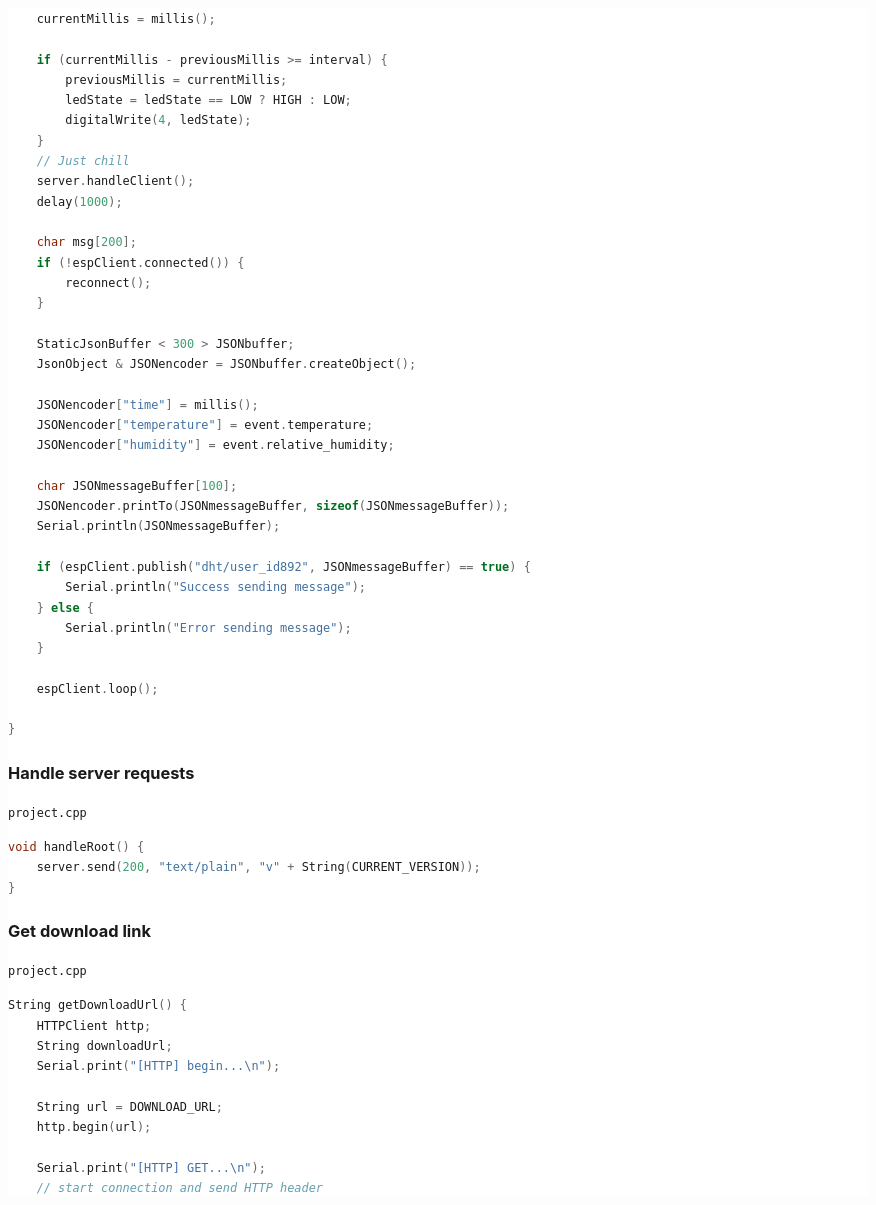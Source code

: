 ```cpp
    currentMillis = millis();

    if (currentMillis - previousMillis >= interval) {
        previousMillis = currentMillis;
        ledState = ledState == LOW ? HIGH : LOW;
        digitalWrite(4, ledState);
    }
    // Just chill
    server.handleClient();
    delay(1000);

    char msg[200];
    if (!espClient.connected()) {
        reconnect();
    }

    StaticJsonBuffer < 300 > JSONbuffer;
    JsonObject & JSONencoder = JSONbuffer.createObject();

    JSONencoder["time"] = millis();
    JSONencoder["temperature"] = event.temperature;
    JSONencoder["humidity"] = event.relative_humidity;

    char JSONmessageBuffer[100];
    JSONencoder.printTo(JSONmessageBuffer, sizeof(JSONmessageBuffer));
    Serial.println(JSONmessageBuffer);

    if (espClient.publish("dht/user_id892", JSONmessageBuffer) == true) {
        Serial.println("Success sending message");
    } else {
        Serial.println("Error sending message");
    }

    espClient.loop();

}

```

### Handle server requests
```
project.cpp
```
```cpp
void handleRoot() {
    server.send(200, "text/plain", "v" + String(CURRENT_VERSION));
}
```
### Get download link
```
project.cpp
```
```cpp
String getDownloadUrl() {
    HTTPClient http;
    String downloadUrl;
    Serial.print("[HTTP] begin...\n");

    String url = DOWNLOAD_URL;
    http.begin(url);

    Serial.print("[HTTP] GET...\n");
    // start connection and send HTTP header
```